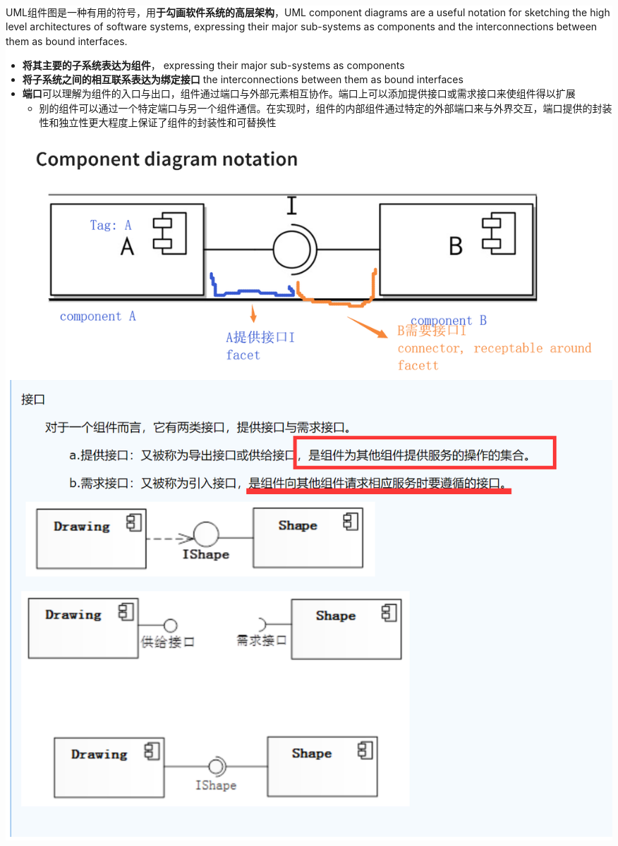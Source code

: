 UML组件图是一种有用的符号，用**于勾画软件系统的高层架构**，UML component diagrams are a useful notation for sketching the high level architectures of software systems, expressing their major sub-systems as components and the interconnections between them as bound interfaces.

* **将其主要的子系统表达为组件**， expressing their major sub-systems as components
* **将子系统之间的相互联系表达为绑定接口** the interconnections between them as bound interfaces
* **端口**可以理解为组件的入口与出口，组件通过端口与外部元素相互协作。端口上可以添加提供接口或需求接口来使组件得以扩展
  * 别的组件可以通过一个特定端口与另一个组件通信。在实现时，组件的内部组件通过特定的外部端口来与外界交互，端口提供的封装性和独立性更大程度上保证了组件的封装性和可替换性

![](/static/2021-04-25-19-56-29.png)
![](/static/2021-04-25-20-04-11.png)
